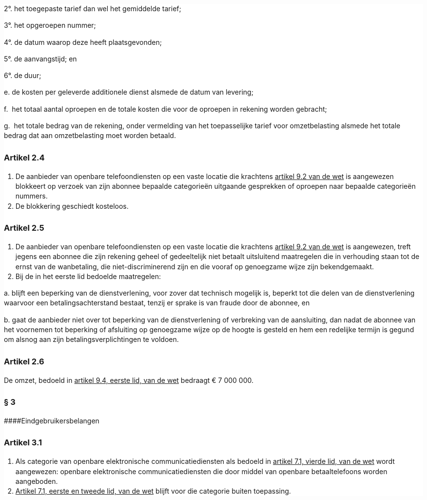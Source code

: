 2°. het toegepaste tarief dan wel het gemiddelde tarief;  

3°. het opgeroepen nummer;  

4°. de datum waarop deze heeft plaatsgevonden;  

5°. de aanvangstijd; en  

6°. de duur;    

e. de kosten per geleverde additionele dienst alsmede de datum van levering;  

f.  het totaal aantal oproepen en de totale kosten die voor de oproepen in rekening worden gebracht;  

g.  het totale bedrag van de rekening, onder vermelding van het toepasselijke tarief voor omzetbelasting alsmede het totale bedrag dat aan omzetbelasting moet worden betaald.    

### Artikel  2.4  

1.  De aanbieder van openbare telefoondiensten op een vaste locatie die krachtens [artikel 9.2 van de wet](../../../../../../../wet/telecommunicatiewet/BWBR0009950/README.md) is aangewezen blokkeert op verzoek van zijn abonnee bepaalde categorieën uitgaande gesprekken of oproepen naar bepaalde categorieën nummers.   
2.  De blokkering geschiedt kosteloos.   

### Artikel  2.5  

1.  De aanbieder van openbare telefoondiensten op een vaste locatie die krachtens [artikel 9.2 van de wet](../../../../../../../wet/telecommunicatiewet/BWBR0009950/README.md) is aangewezen, treft jegens een abonnee die zijn rekening geheel of gedeeltelijk niet betaalt uitsluitend maatregelen die in verhouding staan tot de ernst van de wanbetaling, die niet-discriminerend zijn en die vooraf op genoegzame wijze zijn bekendgemaakt.   
2.  Bij de in het eerste lid bedoelde maatregelen: 

a. blijft een beperking van de dienstverlening, voor zover dat technisch mogelijk is, beperkt tot die delen van de dienstverlening waarvoor een betalingsachterstand bestaat, tenzij er sprake is van fraude door de abonnee, en  

b. gaat de aanbieder niet over tot beperking van de dienstverlening of verbreking van de aansluiting, dan nadat de abonnee van het voornemen tot beperking of afsluiting op genoegzame wijze op de hoogte is gesteld en hem een redelijke termijn is gegund om alsnog aan zijn betalingsverplichtingen te voldoen.     

### Artikel  2.6  

De omzet, bedoeld in [artikel 9.4, eerste lid, van de wet](../../../../../../../wet/telecommunicatiewet/BWBR0009950/README.md) bedraagt € 7 000 000.  

### §  3  

####Eindgebruikersbelangen

### Artikel  3.1  

1.  Als categorie van openbare elektronische communicatiediensten als bedoeld in [artikel 7.1, vierde lid, van de wet](../../../../../../../wet/telecommunicatiewet/BWBR0009950/README.md) wordt aangewezen: openbare elektronische communicatiediensten die door middel van openbare betaaltelefoons worden aangeboden.   
2.  [Artikel 7.1, eerste en tweede lid, van de wet](../../../../../../../wet/telecommunicatiewet/BWBR0009950/README.md) blijft voor die categorie buiten toepassing.   
